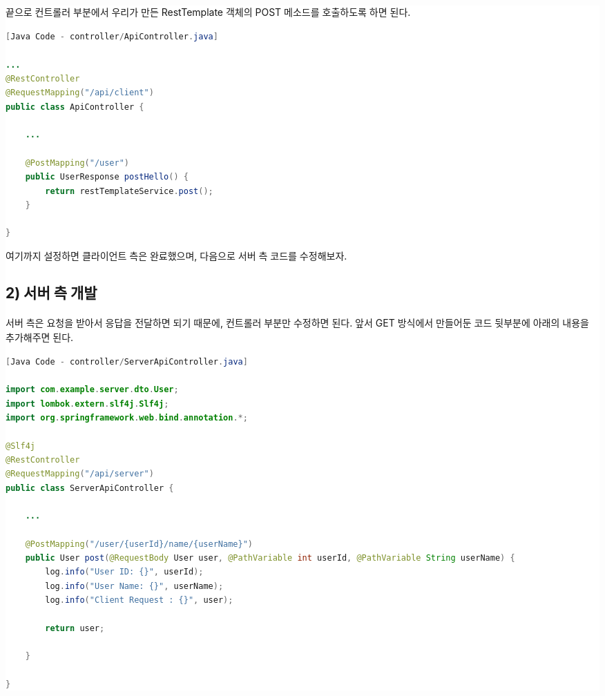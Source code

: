 끝으로 컨트롤러 부분에서 우리가 만든 RestTemplate 객체의 POST 메소드를 호출하도록 하면 된다.<br>

```java
[Java Code - controller/ApiController.java]

...
@RestController
@RequestMapping("/api/client")
public class ApiController {

    ...

    @PostMapping("/user")
    public UserResponse postHello() {
        return restTemplateService.post();
    }

}
```

여기까지 설정하면 클라이언트 측은 완료했으며, 다음으로 서버 측 코드를 수정해보자.<br>

## 2) 서버 측 개발
서버 측은 요청을 받아서 응답을 전달하면 되기 때문에, 컨트롤러 부분만 수정하면 된다. 앞서 GET 방식에서 만들어둔 코드 뒷부분에 아래의 내용을 추가해주면 된다.<br>

```java
[Java Code - controller/ServerApiController.java]

import com.example.server.dto.User;
import lombok.extern.slf4j.Slf4j;
import org.springframework.web.bind.annotation.*;

@Slf4j
@RestController
@RequestMapping("/api/server")
public class ServerApiController {

    ...

    @PostMapping("/user/{userId}/name/{userName}")
    public User post(@RequestBody User user, @PathVariable int userId, @PathVariable String userName) {
        log.info("User ID: {}", userId);
        log.info("User Name: {}", userName);
        log.info("Client Request : {}", user);

        return user;

    }

}
```

